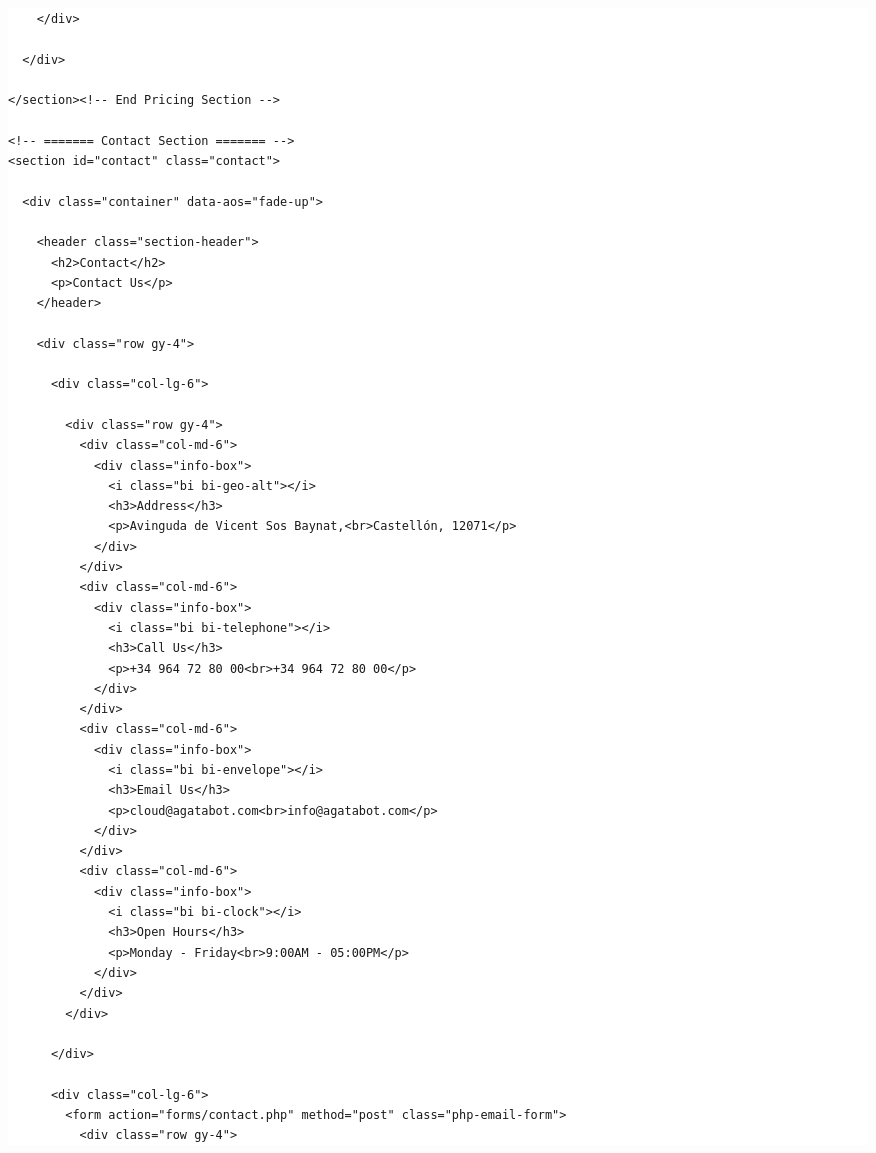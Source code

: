         </div>

      </div>

    </section><!-- End Pricing Section -->

    <!-- ======= Contact Section ======= -->
    <section id="contact" class="contact">

      <div class="container" data-aos="fade-up">

        <header class="section-header">
          <h2>Contact</h2>
          <p>Contact Us</p>
        </header>

        <div class="row gy-4">

          <div class="col-lg-6">

            <div class="row gy-4">
              <div class="col-md-6">
                <div class="info-box">
                  <i class="bi bi-geo-alt"></i>
                  <h3>Address</h3>
                  <p>Avinguda de Vicent Sos Baynat,<br>Castellón, 12071</p>
                </div>
              </div>
              <div class="col-md-6">
                <div class="info-box">
                  <i class="bi bi-telephone"></i>
                  <h3>Call Us</h3>
                  <p>+34 964 72 80 00<br>+34 964 72 80 00</p>
                </div>
              </div>
              <div class="col-md-6">
                <div class="info-box">
                  <i class="bi bi-envelope"></i>
                  <h3>Email Us</h3>
                  <p>cloud@agatabot.com<br>info@agatabot.com</p>
                </div>
              </div>
              <div class="col-md-6">
                <div class="info-box">
                  <i class="bi bi-clock"></i>
                  <h3>Open Hours</h3>
                  <p>Monday - Friday<br>9:00AM - 05:00PM</p>
                </div>
              </div>
            </div>

          </div>

          <div class="col-lg-6">
            <form action="forms/contact.php" method="post" class="php-email-form">
              <div class="row gy-4">
